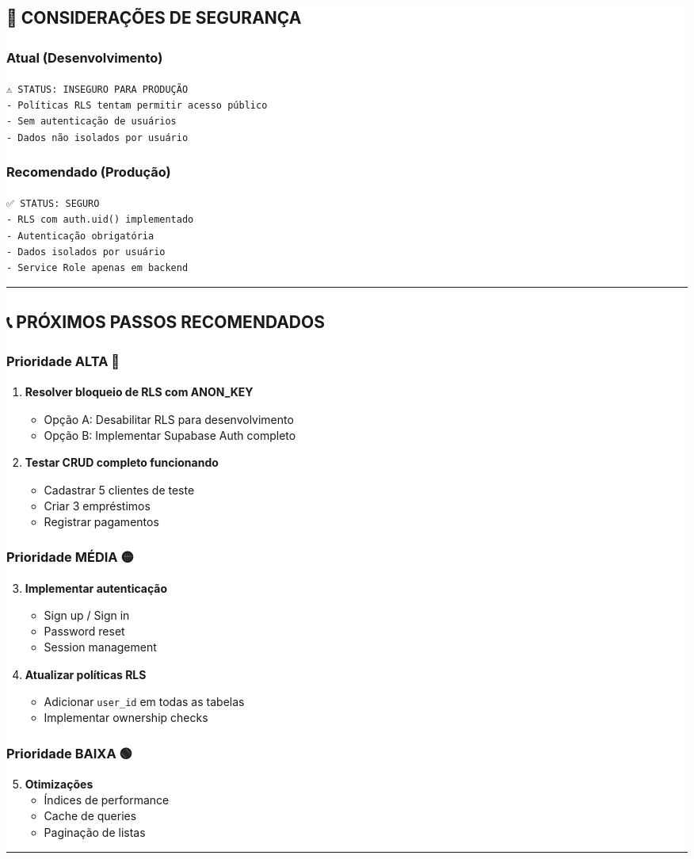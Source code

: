 
## 🔐 CONSIDERAÇÕES DE SEGURANÇA

### Atual (Desenvolvimento)
```
⚠️ STATUS: INSEGURO PARA PRODUÇÃO
- Políticas RLS tentam permitir acesso público
- Sem autenticação de usuários
- Dados não isolados por usuário
```

### Recomendado (Produção)
```
✅ STATUS: SEGURO
- RLS com auth.uid() implementado
- Autenticação obrigatória
- Dados isolados por usuário
- Service Role apenas em backend
```

---

## 📞 PRÓXIMOS PASSOS RECOMENDADOS

### Prioridade ALTA 🔴
1. **Resolver bloqueio de RLS com ANON_KEY**
   - Opção A: Desabilitar RLS para desenvolvimento
   - Opção B: Implementar Supabase Auth completo

2. **Testar CRUD completo funcionando**
   - Cadastrar 5 clientes de teste
   - Criar 3 empréstimos
   - Registrar pagamentos

### Prioridade MÉDIA 🟡
3. **Implementar autenticação**
   - Sign up / Sign in
   - Password reset
   - Session management

4. **Atualizar políticas RLS**
   - Adicionar `user_id` em todas as tabelas
   - Implementar ownership checks

### Prioridade BAIXA 🟢
5. **Otimizações**
   - Índices de performance
   - Cache de queries
   - Paginação de listas

---

